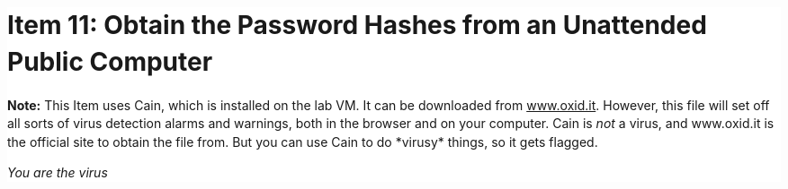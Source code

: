 






# Item 11: Obtain the Password Hashes from an Unattended Public Computer

<div class='alert alert-warning'>

<p><strong>Note:</strong> This Item uses Cain, which is installed on the lab VM. It can be downloaded from <a href='http://www.oxid.it/downloads/ca_setup.exe'>www.oxid.it</a>. However, this file will set off all sorts of virus detection alarms and warnings, both in the browser and on your computer. Cain is <em>not</em> a virus, 
and www.oxid.it is the official site to obtain the file from. But you can use Cain to do *virusy* things, so it gets flagged.</p>

<p><em><i class='fa fa-bolt'></i>You are the virus<i class='fa fa-bolt'></i></em></p>

</div>


<div markdown='1' style='width:30%'>
